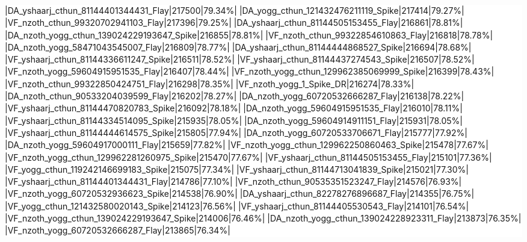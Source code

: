 |DA_yshaarj_cthun_81144401344431_Flay|217500|79.34%|
|DA_yogg_cthun_121432476211119_Spike|217414|79.27%|
|VF_nzoth_cthun_99320702941103_Flay|217396|79.25%|
|DA_yshaarj_cthun_81144505153455_Flay|216861|78.81%|
|DA_nzoth_yogg_cthun_139024229193647_Spike|216855|78.81%|
|VF_nzoth_cthun_99322854610863_Flay|216818|78.78%|
|DA_nzoth_yogg_58471043545007_Flay|216809|78.77%|
|DA_yshaarj_cthun_81144444868527_Spike|216694|78.68%|
|VF_yshaarj_cthun_81144336611247_Spike|216511|78.52%|
|VF_yshaarj_cthun_81144437274543_Spike|216507|78.52%|
|VF_nzoth_yogg_59604915951535_Flay|216407|78.44%|
|VF_nzoth_yogg_cthun_129962385069999_Spike|216399|78.43%|
|VF_nzoth_cthun_99322850424751_Flay|216298|78.35%|
|VF_nzoth_yogg_1_Spike_DR|216274|78.33%|
|DA_nzoth_cthun_90533204039599_Flay|216202|78.27%|
|DA_nzoth_yogg_60720532666287_Flay|216138|78.22%|
|VF_yshaarj_cthun_81144470820783_Spike|216092|78.18%|
|DA_nzoth_yogg_59604915951535_Flay|216010|78.11%|
|VF_yshaarj_cthun_81144334514095_Spike|215935|78.05%|
|DA_nzoth_yogg_59604914911151_Flay|215931|78.05%|
|VF_yshaarj_cthun_81144444614575_Spike|215805|77.94%|
|DA_nzoth_yogg_60720533706671_Flay|215777|77.92%|
|DA_nzoth_yogg_59604917000111_Flay|215659|77.82%|
|VF_nzoth_yogg_cthun_129962250860463_Spike|215478|77.67%|
|VF_nzoth_yogg_cthun_129962281260975_Spike|215470|77.67%|
|VF_yshaarj_cthun_81144505153455_Flay|215101|77.36%|
|VF_yogg_cthun_119242146699183_Spike|215075|77.34%|
|VF_yshaarj_cthun_81144713041839_Spike|215021|77.30%|
|VF_yshaarj_cthun_81144401344431_Flay|214786|77.10%|
|VF_nzoth_cthun_90535351523247_Flay|214576|76.93%|
|VF_nzoth_yogg_60720532936623_Spike|214538|76.90%|
|DA_yshaarj_cthun_82278276896687_Flay|214355|76.75%|
|VF_yogg_cthun_121432580020143_Spike|214123|76.56%|
|VF_yshaarj_cthun_81144405530543_Flay|214101|76.54%|
|VF_nzoth_yogg_cthun_139024229193647_Spike|214006|76.46%|
|DA_nzoth_yogg_cthun_139024228923311_Flay|213873|76.35%|
|VF_nzoth_yogg_60720532666287_Flay|213865|76.34%|